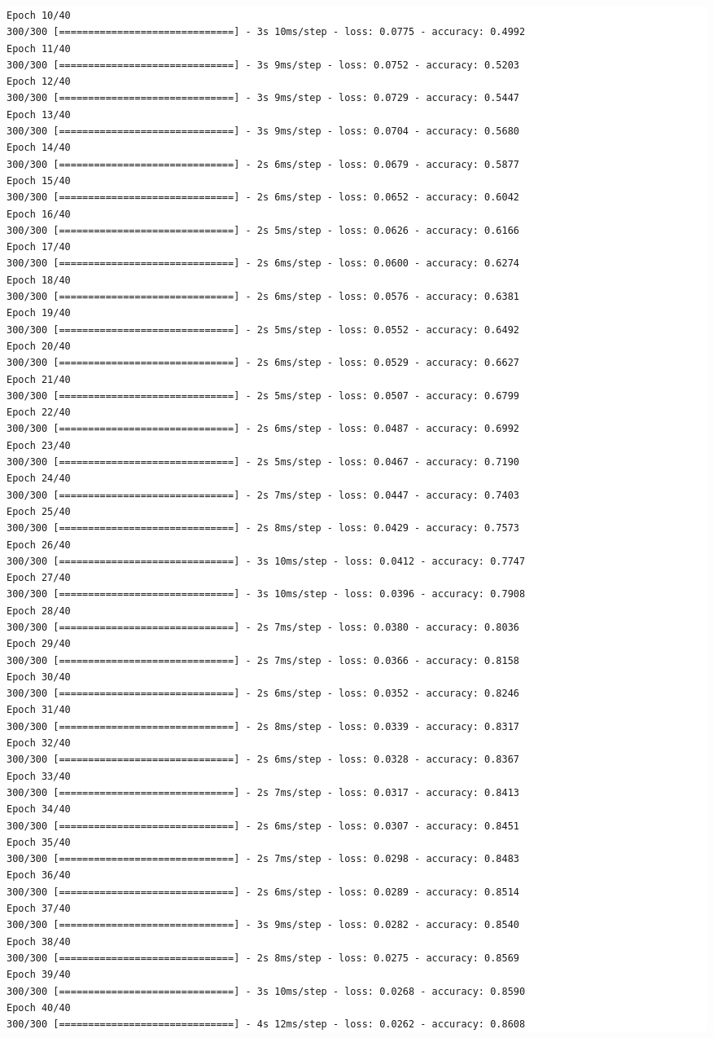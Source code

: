     Epoch 10/40
    300/300 [==============================] - 3s 10ms/step - loss: 0.0775 - accuracy: 0.4992
    Epoch 11/40
    300/300 [==============================] - 3s 9ms/step - loss: 0.0752 - accuracy: 0.5203
    Epoch 12/40
    300/300 [==============================] - 3s 9ms/step - loss: 0.0729 - accuracy: 0.5447
    Epoch 13/40
    300/300 [==============================] - 3s 9ms/step - loss: 0.0704 - accuracy: 0.5680
    Epoch 14/40
    300/300 [==============================] - 2s 6ms/step - loss: 0.0679 - accuracy: 0.5877
    Epoch 15/40
    300/300 [==============================] - 2s 6ms/step - loss: 0.0652 - accuracy: 0.6042
    Epoch 16/40
    300/300 [==============================] - 2s 5ms/step - loss: 0.0626 - accuracy: 0.6166
    Epoch 17/40
    300/300 [==============================] - 2s 6ms/step - loss: 0.0600 - accuracy: 0.6274
    Epoch 18/40
    300/300 [==============================] - 2s 6ms/step - loss: 0.0576 - accuracy: 0.6381
    Epoch 19/40
    300/300 [==============================] - 2s 5ms/step - loss: 0.0552 - accuracy: 0.6492
    Epoch 20/40
    300/300 [==============================] - 2s 6ms/step - loss: 0.0529 - accuracy: 0.6627
    Epoch 21/40
    300/300 [==============================] - 2s 5ms/step - loss: 0.0507 - accuracy: 0.6799
    Epoch 22/40
    300/300 [==============================] - 2s 6ms/step - loss: 0.0487 - accuracy: 0.6992
    Epoch 23/40
    300/300 [==============================] - 2s 5ms/step - loss: 0.0467 - accuracy: 0.7190
    Epoch 24/40
    300/300 [==============================] - 2s 7ms/step - loss: 0.0447 - accuracy: 0.7403
    Epoch 25/40
    300/300 [==============================] - 2s 8ms/step - loss: 0.0429 - accuracy: 0.7573
    Epoch 26/40
    300/300 [==============================] - 3s 10ms/step - loss: 0.0412 - accuracy: 0.7747
    Epoch 27/40
    300/300 [==============================] - 3s 10ms/step - loss: 0.0396 - accuracy: 0.7908
    Epoch 28/40
    300/300 [==============================] - 2s 7ms/step - loss: 0.0380 - accuracy: 0.8036
    Epoch 29/40
    300/300 [==============================] - 2s 7ms/step - loss: 0.0366 - accuracy: 0.8158
    Epoch 30/40
    300/300 [==============================] - 2s 6ms/step - loss: 0.0352 - accuracy: 0.8246
    Epoch 31/40
    300/300 [==============================] - 2s 8ms/step - loss: 0.0339 - accuracy: 0.8317
    Epoch 32/40
    300/300 [==============================] - 2s 6ms/step - loss: 0.0328 - accuracy: 0.8367
    Epoch 33/40
    300/300 [==============================] - 2s 7ms/step - loss: 0.0317 - accuracy: 0.8413
    Epoch 34/40
    300/300 [==============================] - 2s 6ms/step - loss: 0.0307 - accuracy: 0.8451
    Epoch 35/40
    300/300 [==============================] - 2s 7ms/step - loss: 0.0298 - accuracy: 0.8483
    Epoch 36/40
    300/300 [==============================] - 2s 6ms/step - loss: 0.0289 - accuracy: 0.8514
    Epoch 37/40
    300/300 [==============================] - 3s 9ms/step - loss: 0.0282 - accuracy: 0.8540
    Epoch 38/40
    300/300 [==============================] - 2s 8ms/step - loss: 0.0275 - accuracy: 0.8569
    Epoch 39/40
    300/300 [==============================] - 3s 10ms/step - loss: 0.0268 - accuracy: 0.8590
    Epoch 40/40
    300/300 [==============================] - 4s 12ms/step - loss: 0.0262 - accuracy: 0.8608
    